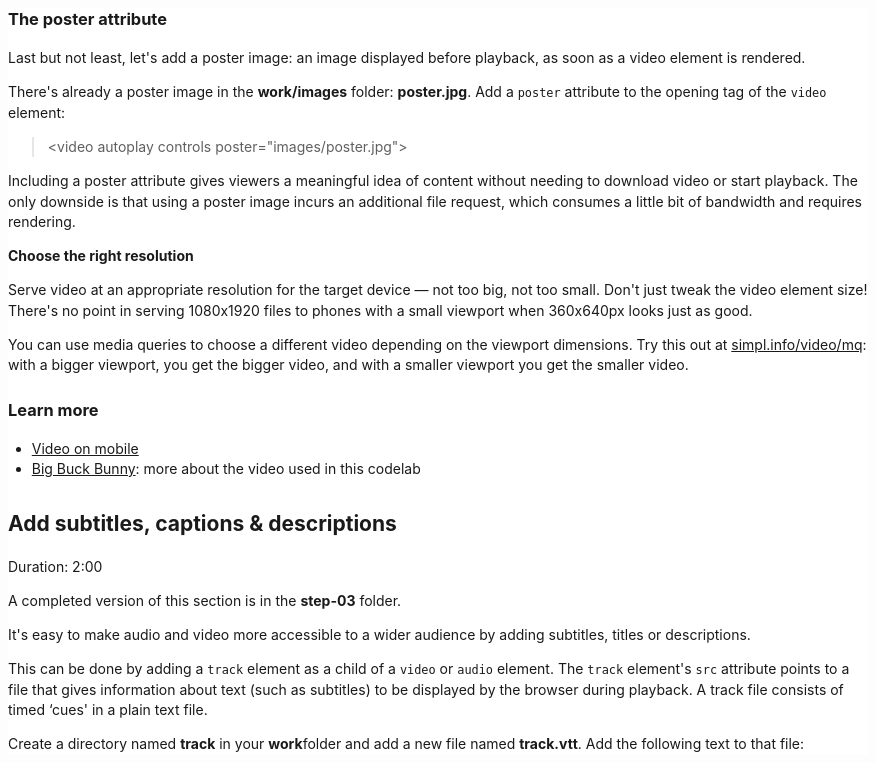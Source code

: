 ### The poster attribute

Last but not least, let's add a poster image: an image displayed before
playback, as soon as a video element is rendered.

There's already a poster image in the **work/images** folder:
**poster.jpg**. Add a `poster` attribute to the opening tag of the
`video` element:

> &lt;video autoplay controls poster="images/poster.jpg"&gt;

Including a poster attribute gives viewers a meaningful idea of content
without needing to download video or start playback. The only downside
is that using a poster image incurs an additional file request, which
consumes a little bit of bandwidth and requires rendering.

**Choose the right resolution**

Serve video at an appropriate resolution for the target device — not too
big, not too small. Don't just tweak the video element size! There's no
point in serving 1080x1920 files to phones with a small viewport when
360x640px looks just as good.

You can use media queries to choose a different video depending on the
viewport dimensions. Try this out at
[simpl.info/video/mq](https://simpl.info/video/mq): with a bigger
viewport, you get the bigger video, and with a smaller viewport you get
the smaller video.

### Learn more

-   [Video on mobile](https://www.youtube.com/watch?v=j5fYOYrsocs)
-   [Big Buck Bunny](https://peach.blender.org/): more about the video
    used in this codelab

</div>

<div class="section">

Add subtitles, captions & descriptions
--------------------------------------

Duration: 2:00

A completed version of this section is in the **step-03** folder.

It's easy to make audio and video more accessible to a wider audience by
adding subtitles, titles or descriptions.

This can be done by adding a `track` element as a child of a `video` or
`audio` element. The `track` element's `src` attribute points to a file
that gives information about text (such as subtitles) to be displayed by
the browser during playback. A track file consists of timed ‘cues' in a
plain text file.

Create a directory named **track** in your **work**folder and add a new
file named **track.vtt**. Add the following text to that file:
